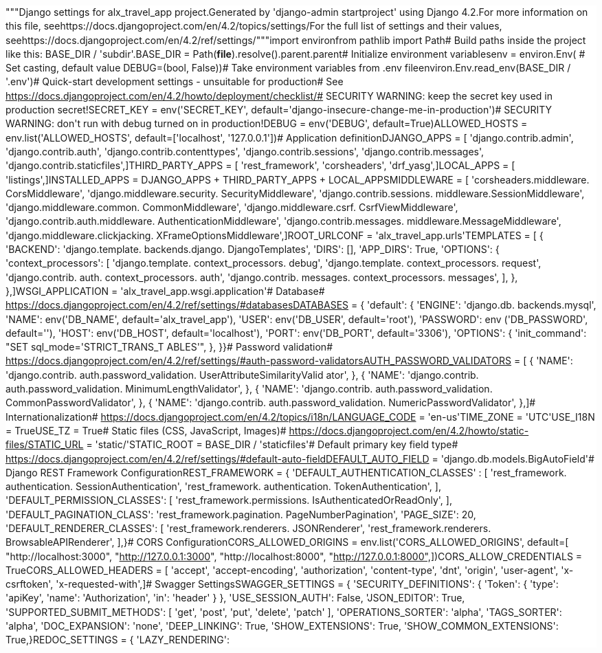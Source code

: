 """Django settings for alx_travel_app project.Generated by 'django-admin startproject' using Django 4.2.For more information on this file, seehttps://docs.djangoproject.com/en/4.2/topics/settings/For the full list of settings and their values, seehttps://docs.djangoproject.com/en/4.2/ref/settings/"""import environfrom pathlib import Path# Build paths inside the project like this: BASE_DIR / 'subdir'.BASE_DIR = Path(__file__).resolve().parent.parent# Initialize environment variablesenv = environ.Env(    # Set casting, default value    DEBUG=(bool, False))# Take environment variables from .env fileenviron.Env.read_env(BASE_DIR / '.env')# Quick-start development settings - unsuitable for production# See https://docs.djangoproject.com/en/4.2/howto/deployment/checklist/# SECURITY WARNING: keep the secret key used in production secret!SECRET_KEY = env('SECRET_KEY', default='django-insecure-change-me-in-production')# SECURITY WARNING: don't run with debug turned on in production!DEBUG = env('DEBUG', default=True)ALLOWED_HOSTS = env.list('ALLOWED_HOSTS', default=['localhost', '127.0.0.1'])# Application definitionDJANGO_APPS = [    'django.contrib.admin',    'django.contrib.auth',    'django.contrib.contenttypes',    'django.contrib.sessions',    'django.contrib.messages',    'django.contrib.staticfiles',]THIRD_PARTY_APPS = [    'rest_framework',    'corsheaders',    'drf_yasg',]LOCAL_APPS = [    'listings',]INSTALLED_APPS = DJANGO_APPS + THIRD_PARTY_APPS + LOCAL_APPSMIDDLEWARE = [    'corsheaders.middleware.    CorsMiddleware',    'django.middleware.security.    SecurityMiddleware',    'django.contrib.sessions.    middleware.SessionMiddleware',    'django.middleware.common.    CommonMiddleware',    'django.middleware.csrf.    CsrfViewMiddleware',    'django.contrib.auth.middleware.    AuthenticationMiddleware',    'django.contrib.messages.    middleware.MessageMiddleware',    'django.middleware.clickjacking.    XFrameOptionsMiddleware',]ROOT_URLCONF = 'alx_travel_app.urls'TEMPLATES = [    {        'BACKEND': 'django.template.        backends.django.        DjangoTemplates',        'DIRS': [],        'APP_DIRS': True,        'OPTIONS': {            'context_processors': [                'django.template.                context_processors.                debug',                'django.template.                context_processors.                request',                'django.contrib.                auth.                context_processors.                auth',                'django.contrib.                messages.                context_processors.                messages',            ],        },    },]WSGI_APPLICATION = 'alx_travel_app.wsgi.application'# Database# https://docs.djangoproject.com/en/4.2/ref/settings/#databasesDATABASES = {    'default': {        'ENGINE': 'django.db.        backends.mysql',        'NAME': env('DB_NAME',         default='alx_travel_app'),        'USER': env('DB_USER',         default='root'),        'PASSWORD': env        ('DB_PASSWORD', default=''),        'HOST': env('DB_HOST',         default='localhost'),        'PORT': env('DB_PORT',         default='3306'),        'OPTIONS': {            'init_command': "SET             sql_mode='STRICT_TRANS_T            ABLES'",        },    }}# Password validation# https://docs.djangoproject.com/en/4.2/ref/settings/#auth-password-validatorsAUTH_PASSWORD_VALIDATORS = [    {        'NAME': 'django.contrib.        auth.password_validation.        UserAttributeSimilarityValid        ator',    },    {        'NAME': 'django.contrib.        auth.password_validation.        MinimumLengthValidator',    },    {        'NAME': 'django.contrib.        auth.password_validation.        CommonPasswordValidator',    },    {        'NAME': 'django.contrib.        auth.password_validation.        NumericPasswordValidator',    },]# Internationalization# https://docs.djangoproject.com/en/4.2/topics/i18n/LANGUAGE_CODE = 'en-us'TIME_ZONE = 'UTC'USE_I18N = TrueUSE_TZ = True# Static files (CSS, JavaScript, Images)# https://docs.djangoproject.com/en/4.2/howto/static-files/STATIC_URL = 'static/'STATIC_ROOT = BASE_DIR / 'staticfiles'# Default primary key field type# https://docs.djangoproject.com/en/4.2/ref/settings/#default-auto-fieldDEFAULT_AUTO_FIELD = 'django.db.models.BigAutoField'# Django REST Framework ConfigurationREST_FRAMEWORK = {    'DEFAULT_AUTHENTICATION_CLASSES'    : [        'rest_framework.        authentication.        SessionAuthentication',        'rest_framework.        authentication.        TokenAuthentication',    ],    'DEFAULT_PERMISSION_CLASSES': [        'rest_framework.permissions.        IsAuthenticatedOrReadOnly',    ],    'DEFAULT_PAGINATION_CLASS':     'rest_framework.pagination.    PageNumberPagination',    'PAGE_SIZE': 20,    'DEFAULT_RENDERER_CLASSES': [        'rest_framework.renderers.        JSONRenderer',        'rest_framework.renderers.        BrowsableAPIRenderer',    ],}# CORS ConfigurationCORS_ALLOWED_ORIGINS = env.list('CORS_ALLOWED_ORIGINS', default=[    "http://localhost:3000",    "http://127.0.0.1:3000",    "http://localhost:8000",    "http://127.0.0.1:8000",])CORS_ALLOW_CREDENTIALS = TrueCORS_ALLOWED_HEADERS = [    'accept',    'accept-encoding',    'authorization',    'content-type',    'dnt',    'origin',    'user-agent',    'x-csrftoken',    'x-requested-with',]# Swagger SettingsSWAGGER_SETTINGS = {    'SECURITY_DEFINITIONS': {        'Token': {            'type': 'apiKey',            'name': 'Authorization',            'in': 'header'        }    },    'USE_SESSION_AUTH': False,    'JSON_EDITOR': True,    'SUPPORTED_SUBMIT_METHODS': [        'get',        'post',        'put',        'delete',        'patch'    ],    'OPERATIONS_SORTER': 'alpha',    'TAGS_SORTER': 'alpha',    'DOC_EXPANSION': 'none',    'DEEP_LINKING': True,    'SHOW_EXTENSIONS': True,    'SHOW_COMMON_EXTENSIONS': True,}REDOC_SETTINGS = {    'LAZY_RENDERING':